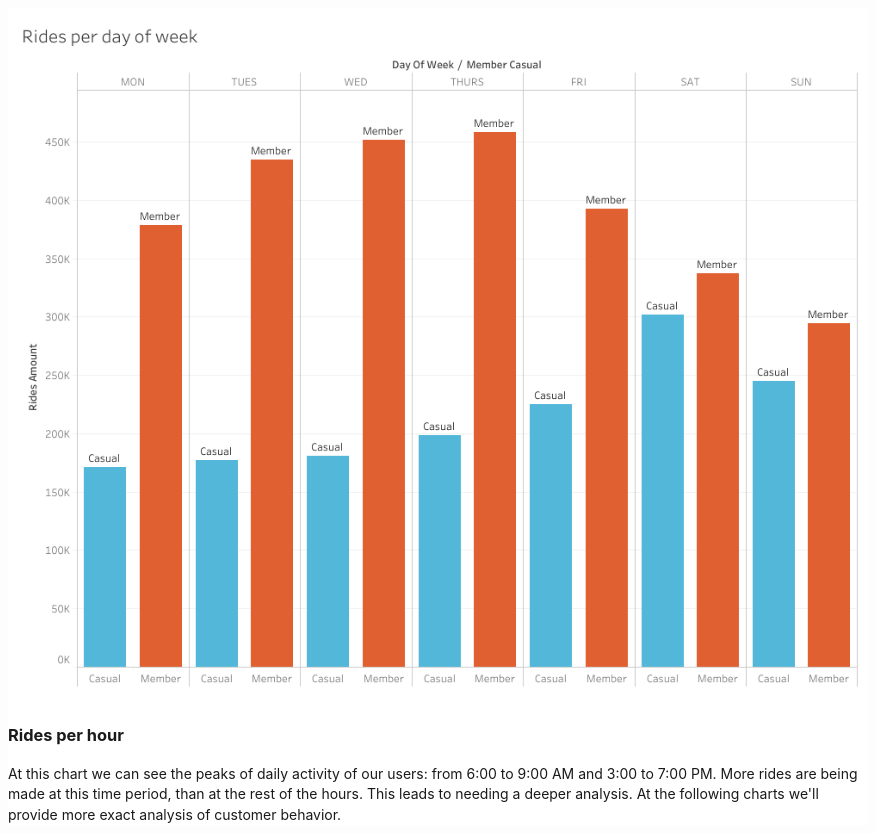 ![rides per day of week](https://github.com/cann1neof/google-data-analytics-case-study/blob/main/plots/rides%20per%20day%20of%20week.png)

### Rides per hour
At this chart we can see the peaks of daily activity of our users: from 6:00 to 9:00 AM and 3:00 to 7:00 PM. More rides are being made at this time period, than at the rest of the hours. This leads to needing a deeper analysis. At the following charts we'll provide more exact analysis of customer behavior.